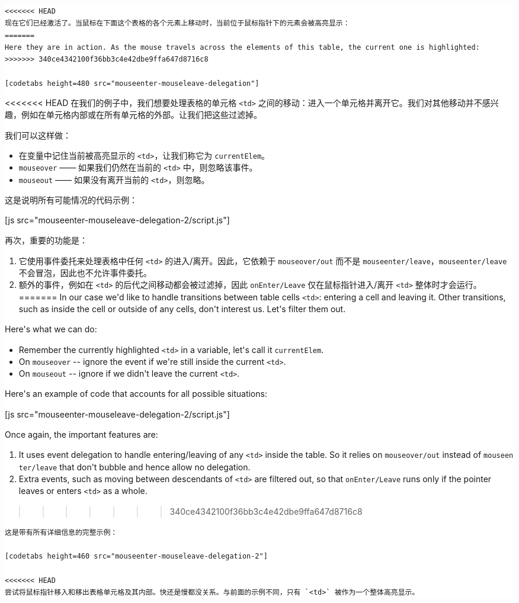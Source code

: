 ```online
<<<<<<< HEAD
现在它们已经激活了。当鼠标在下面这个表格的各个元素上移动时，当前位于鼠标指针下的元素会被高亮显示：
=======
Here they are in action. As the mouse travels across the elements of this table, the current one is highlighted:
>>>>>>> 340ce4342100f36bb3c4e42dbe9ffa647d8716c8

[codetabs height=480 src="mouseenter-mouseleave-delegation"]
```

<<<<<<< HEAD
在我们的例子中，我们想要处理表格的单元格 `<td>` 之间的移动：进入一个单元格并离开它。我们对其他移动并不感兴趣，例如在单元格内部或在所有单元格的外部。让我们把这些过滤掉。

我们可以这样做：

- 在变量中记住当前被高亮显示的 `<td>`，让我们称它为 `currentElem`。
- `mouseover` ——  如果我们仍然在当前的 `<td>` 中，则忽略该事件。
- `mouseout` —— 如果没有离开当前的 `<td>`，则忽略。

这是说明所有可能情况的代码示例：

[js src="mouseenter-mouseleave-delegation-2/script.js"]

再次，重要的功能是：
1. 它使用事件委托来处理表格中任何 `<td>` 的进入/离开。因此，它依赖于 `mouseover/out` 而不是 `mouseenter/leave`，`mouseenter/leave` 不会冒泡，因此也不允许事件委托。
2. 额外的事件，例如在 `<td>` 的后代之间移动都会被过滤掉，因此 `onEnter/Leave` 仅在鼠标指针进入/离开 `<td>` 整体时才会运行。
=======
In our case we'd like to handle transitions between table cells `<td>`: entering a cell and leaving it. Other transitions, such as inside the cell or outside of any cells, don't interest us. Let's filter them out.

Here's what we can do:

- Remember the currently highlighted `<td>` in a variable, let's call it `currentElem`.
- On `mouseover` -- ignore the event if we're still inside the current `<td>`.
- On `mouseout` -- ignore if we didn't leave the current `<td>`.

Here's an example of code that accounts for all possible situations:

[js src="mouseenter-mouseleave-delegation-2/script.js"]

Once again, the important features are:
1. It uses event delegation to handle entering/leaving of any `<td>` inside the table. So it relies on `mouseover/out` instead of `mouseenter/leave` that don't bubble and hence allow no delegation.
2. Extra events, such as moving between descendants of `<td>` are filtered out, so that `onEnter/Leave` runs only if the pointer leaves or enters `<td>` as a whole.
>>>>>>> 340ce4342100f36bb3c4e42dbe9ffa647d8716c8

```online
这是带有所有详细信息的完整示例：

[codetabs height=460 src="mouseenter-mouseleave-delegation-2"]

<<<<<<< HEAD
尝试将鼠标指针移入和移出表格单元格及其内部。快还是慢都没关系。与前面的示例不同，只有 `<td>` 被作为一个整体高亮显示。
```
